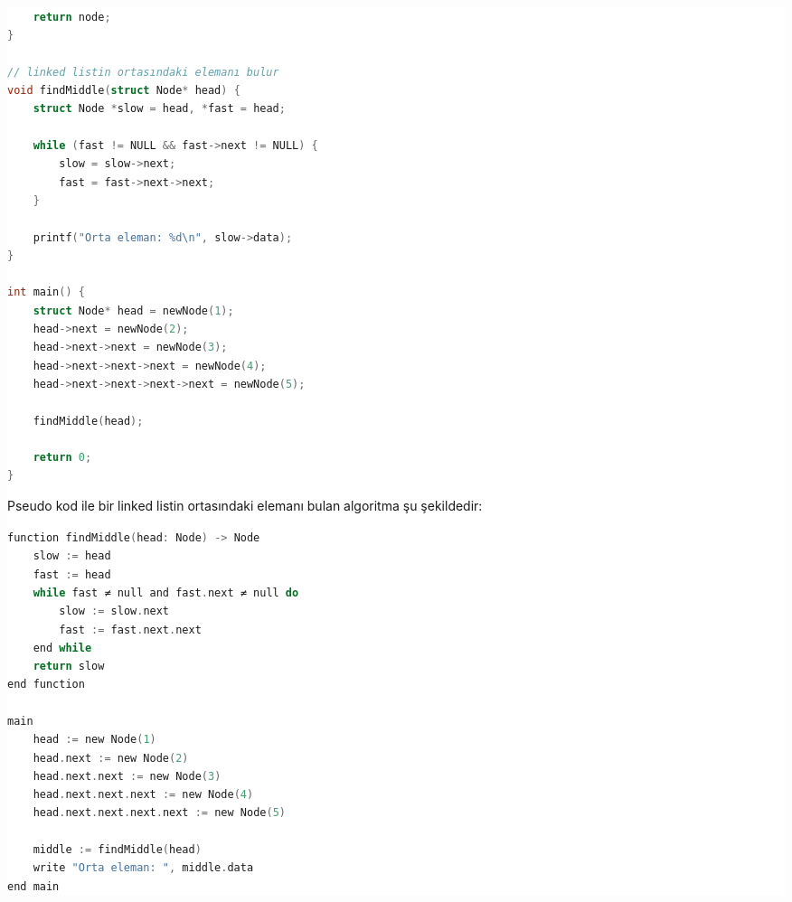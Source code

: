 ```c
    return node;
}

// linked listin ortasındaki elemanı bulur
void findMiddle(struct Node* head) {
    struct Node *slow = head, *fast = head;

    while (fast != NULL && fast->next != NULL) {
        slow = slow->next;
        fast = fast->next->next;
    }

    printf("Orta eleman: %d\n", slow->data);
}

int main() {
    struct Node* head = newNode(1);
    head->next = newNode(2);
    head->next->next = newNode(3);
    head->next->next->next = newNode(4);
    head->next->next->next->next = newNode(5);

    findMiddle(head);

    return 0;
}

```

Pseudo kod ile bir linked listin ortasındaki elemanı bulan algoritma şu şekildedir:

```c
function findMiddle(head: Node) -> Node
    slow := head
    fast := head
    while fast ≠ null and fast.next ≠ null do
        slow := slow.next
        fast := fast.next.next
    end while
    return slow
end function

main
    head := new Node(1)
    head.next := new Node(2)
    head.next.next := new Node(3)
    head.next.next.next := new Node(4)
    head.next.next.next.next := new Node(5)

    middle := findMiddle(head)
    write "Orta eleman: ", middle.data
end main


```
